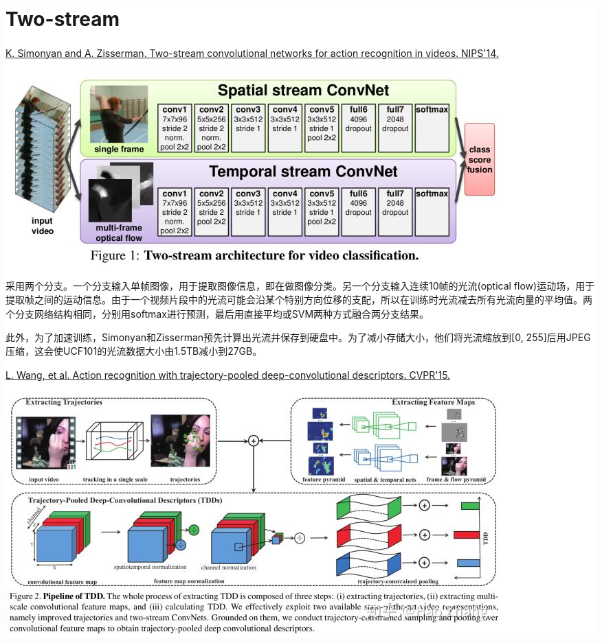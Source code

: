 # Two-stream

[K. Simonyan and A. Zisserman. Two-stream convolutional networks for action recognition in videos. NIPS'14.](https://arxiv.org/abs/1406.2199)

![](images/0022.jpg)

采用两个分支。一个分支输入单帧图像，用于提取图像信息，即在做图像分类。另一个分支输入连续10帧的光流(optical flow)运动场，用于提取帧之间的运动信息。由于一个视频片段中的光流可能会沿某个特别方向位移的支配，所以在训练时光流减去所有光流向量的平均值。两个分支网络结构相同，分别用softmax进行预测，最后用直接平均或SVM两种方式融合两分支结果。

此外，为了加速训练，Simonyan和Zisserman预先计算出光流并保存到硬盘中。为了减小存储大小，他们将光流缩放到[0, 255]后用JPEG压缩，这会使UCF101的光流数据大小由1.5TB减小到27GB。

[L. Wang, et al. Action recognition with trajectory-pooled deep-convolutional descriptors. CVPR'15.](https://www.cv-foundation.org/openaccess/content_cvpr_2015/papers/Wang_Action_Recognition_With_2015_CVPR_paper.pdf)

![](images/0023.jpg)
